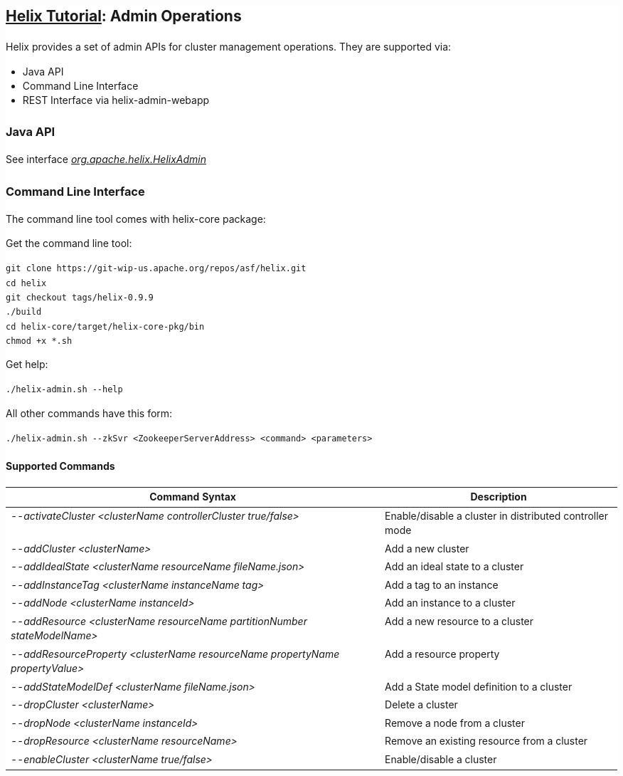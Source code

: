 

<head>
  <title>Tutorial - Admin Operations</title>
</head>

## [Helix Tutorial](./Tutorial.html): Admin Operations

Helix provides a set of admin APIs for cluster management operations. They are supported via:

* Java API
* Command Line Interface
* REST Interface via helix-admin-webapp

### Java API
See interface [_org.apache.helix.HelixAdmin_](http://helix.apache.org/javadocs/0.9.9/reference/org/apache/helix/HelixAdmin.html)

### Command Line Interface
The command line tool comes with helix-core package:

Get the command line tool:

```
git clone https://git-wip-us.apache.org/repos/asf/helix.git
cd helix
git checkout tags/helix-0.9.9
./build
cd helix-core/target/helix-core-pkg/bin
chmod +x *.sh
```

Get help:

```
./helix-admin.sh --help
```

All other commands have this form:

```
./helix-admin.sh --zkSvr <ZookeeperServerAddress> <command> <parameters>
```

#### Supported Commands

| Command Syntax | Description |
| -------------- | ----------- |
| _\-\-activateCluster \<clusterName controllerCluster true/false\>_ | Enable/disable a cluster in distributed controller mode |
| _\-\-addCluster \<clusterName\>_ | Add a new cluster |
| _\-\-addIdealState \<clusterName resourceName fileName.json\>_ | Add an ideal state to a cluster |
| _\-\-addInstanceTag \<clusterName instanceName tag\>_ | Add a tag to an instance |
| _\-\-addNode \<clusterName instanceId\>_ | Add an instance to a cluster |
| _\-\-addResource \<clusterName resourceName partitionNumber stateModelName\>_ | Add a new resource to a cluster |
| _\-\-addResourceProperty \<clusterName resourceName propertyName propertyValue\>_ | Add a resource property |
| _\-\-addStateModelDef \<clusterName fileName.json\>_ | Add a State model definition to a cluster |
| _\-\-dropCluster \<clusterName\>_ | Delete a cluster |
| _\-\-dropNode \<clusterName instanceId\>_ | Remove a node from a cluster |
| _\-\-dropResource \<clusterName resourceName\>_ | Remove an existing resource from a cluster |
| _\-\-enableCluster \<clusterName true/false\>_ | Enable/disable a cluster |